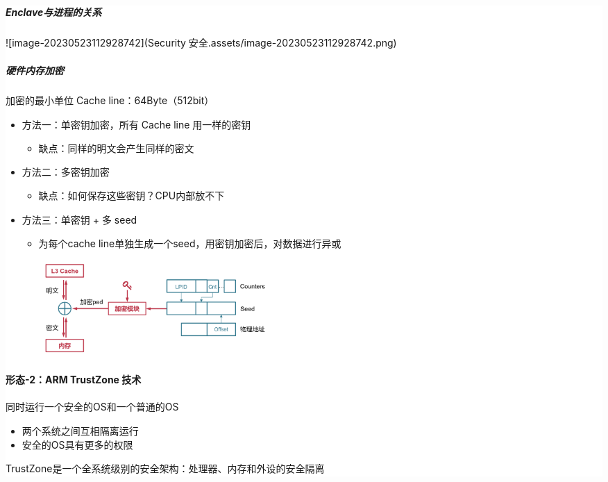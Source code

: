 ##### Enclave与进程的关系

![image-20230523112928742](Security 安全.assets/image-20230523112928742.png)

##### 硬件内存加密

加密的最小单位 Cache line：64Byte（512bit）

- 方法一：单密钥加密，所有 Cache line 用一样的密钥

  - 缺点：同样的明文会产生同样的密文

- 方法二：多密钥加密

  - 缺点：如何保存这些密钥？CPU内部放不下

- 方法三：单密钥 + 多 seed

  - 为每个cache line单独生成一个seed，用密钥加密后，对数据进行异或

    <img src="Security 安全.assets/image-20230523113448124.png" alt="image-20230523113448124" style="zoom:33%;" />



#### 形态-2：ARM TrustZone 技术

同时运行一个安全的OS和一个普通的OS

- 两个系统之间互相隔离运行
- 安全的OS具有更多的权限

TrustZone是一个全系统级别的安全架构：处理器、内存和外设的安全隔离
